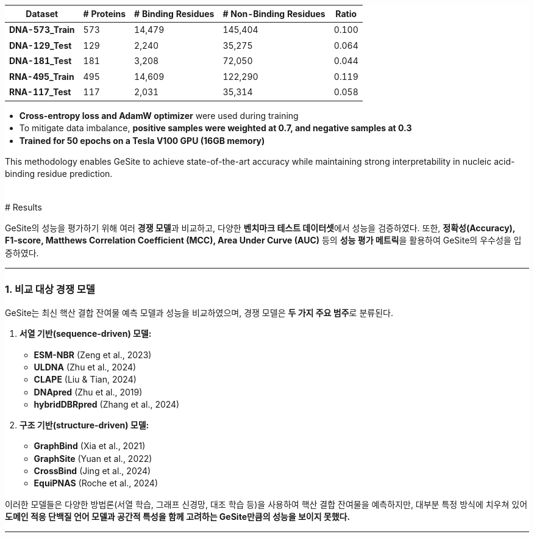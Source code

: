 | Dataset | # Proteins | # Binding Residues | # Non-Binding Residues | Ratio |
|----------|----------|----------|----------|----------|
| **DNA-573_Train** | 573 | 14,479 | 145,404 | 0.100 |
| **DNA-129_Test** | 129 | 2,240 | 35,275 | 0.064 |
| **DNA-181_Test** | 181 | 3,208 | 72,050 | 0.044 |
| **RNA-495_Train** | 495 | 14,609 | 122,290 | 0.119 |
| **RNA-117_Test** | 117 | 2,031 | 35,314 | 0.058 |

- **Cross-entropy loss and AdamW optimizer** were used during training  
- To mitigate data imbalance, **positive samples were weighted at 0.7, and negative samples at 0.3**  
- **Trained for 50 epochs on a Tesla V100 GPU (16GB memory)**  

This methodology enables GeSite to achieve state-of-the-art accuracy while maintaining strong interpretability in nucleic acid-binding residue prediction.
   




   
 
<br/>
# Results  



GeSite의 성능을 평가하기 위해 여러 **경쟁 모델**과 비교하고, 다양한 **벤치마크 테스트 데이터셋**에서 성능을 검증하였다. 또한, **정확성(Accuracy), F1-score, Matthews Correlation Coefficient (MCC), Area Under Curve (AUC)** 등의 **성능 평가 메트릭**을 활용하여 GeSite의 우수성을 입증하였다.

---

### **1. 비교 대상 경쟁 모델**
GeSite는 최신 핵산 결합 잔여물 예측 모델과 성능을 비교하였으며, 경쟁 모델은 **두 가지 주요 범주**로 분류된다.

1) **서열 기반(sequence-driven) 모델:**  
   - **ESM-NBR** (Zeng et al., 2023)  
   - **ULDNA** (Zhu et al., 2024)  
   - **CLAPE** (Liu & Tian, 2024)  
   - **DNApred** (Zhu et al., 2019)  
   - **hybridDBRpred** (Zhang et al., 2024)  

2) **구조 기반(structure-driven) 모델:**  
   - **GraphBind** (Xia et al., 2021)  
   - **GraphSite** (Yuan et al., 2022)  
   - **CrossBind** (Jing et al., 2024)  
   - **EquiPNAS** (Roche et al., 2024)  

이러한 모델들은 다양한 방법론(서열 학습, 그래프 신경망, 대조 학습 등)을 사용하여 핵산 결합 잔여물을 예측하지만, 대부분 특정 방식에 치우쳐 있어 **도메인 적응 단백질 언어 모델과 공간적 특성을 함께 고려하는 GeSite만큼의 성능을 보이지 못했다.**

---
